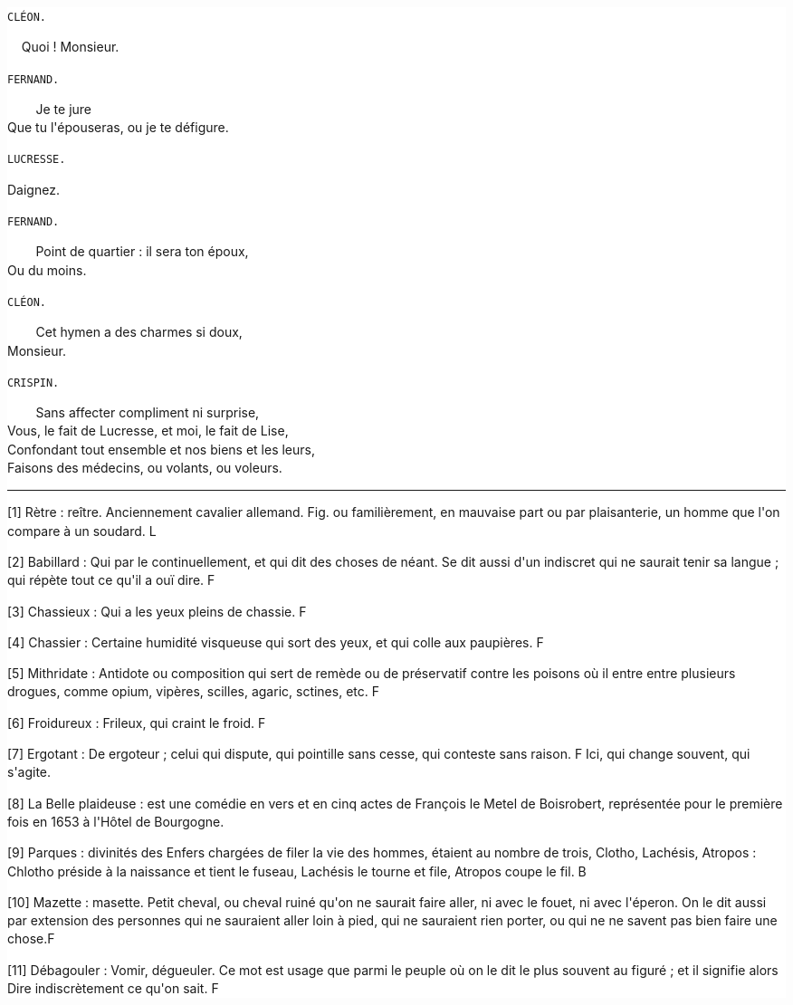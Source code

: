     CLÉON.
    Quoi ! Monsieur.  

    FERNAND.
        Je te jure  
Que tu l'épouseras, ou je te défigure.  

    LUCRESSE.
Daignez.  

    FERNAND.
        Point de quartier : il sera ton époux,  
Ou du moins.  

    CLÉON.
        Cet hymen a des charmes si doux,  
Monsieur.  

    CRISPIN.
        Sans affecter compliment ni surprise,  
Vous, le fait de Lucresse, et moi, le fait de Lise,  
Confondant tout ensemble et nos biens et les leurs,  
Faisons des médecins, ou volants, ou voleurs.  

-------


[1] Rètre : reître. Anciennement cavalier allemand. Fig. ou familièrement, en mauvaise part ou par plaisanterie, un homme que l'on compare à un soudard. L

[2] Babillard : Qui par le continuellement, et qui dit des choses de néant. Se dit aussi d'un indiscret qui ne saurait tenir sa langue ; qui répète tout ce qu'il a ouï dire. F

[3] Chassieux : Qui a les yeux pleins de chassie. F

[4] Chassier : Certaine humidité visqueuse qui sort des yeux, et qui colle aux paupières. F

[5] Mithridate : Antidote ou composition qui sert de remède ou de préservatif contre les poisons où il entre entre plusieurs drogues, comme opium, vipères, scilles, agaric, sctines, etc. F

[6] Froidureux : Frileux, qui craint le froid. F

[7] Ergotant : De ergoteur ; celui qui dispute, qui pointille sans cesse, qui conteste sans raison. F Ici, qui change souvent, qui s'agite.

[8] La Belle plaideuse : est une comédie en vers et en cinq actes de François le Metel de Boisrobert, représentée pour le première fois en 1653 à l'Hôtel de Bourgogne.

[9] Parques : divinités des Enfers chargées de filer la vie des hommes, étaient au nombre de trois, Clotho, Lachésis, Atropos : Chlotho préside à la naissance et tient le fuseau, Lachésis le tourne et file, Atropos coupe le fil. B

[10] Mazette : masette. Petit cheval, ou cheval ruiné qu'on ne saurait faire aller, ni avec le fouet, ni avec l'éperon. On le dit aussi par extension des personnes qui ne sauraient aller loin à pied, qui ne sauraient rien porter, ou qui ne ne savent pas bien faire une chose.F

[11] Débagouler : Vomir, dégueuler. Ce mot est usage que parmi le peuple où on le dit le plus souvent au figuré ; et il signifie alors Dire indiscrètement ce qu'on sait. F
